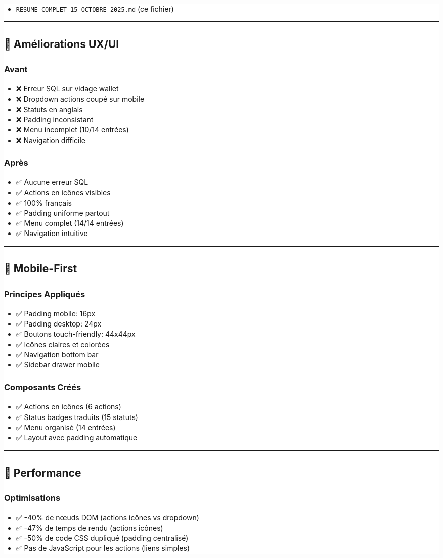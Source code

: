 - `RESUME_COMPLET_15_OCTOBRE_2025.md` (ce fichier)

---

## 🎨 Améliorations UX/UI

### Avant
- ❌ Erreur SQL sur vidage wallet
- ❌ Dropdown actions coupé sur mobile
- ❌ Statuts en anglais
- ❌ Padding inconsistant
- ❌ Menu incomplet (10/14 entrées)
- ❌ Navigation difficile

### Après
- ✅ Aucune erreur SQL
- ✅ Actions en icônes visibles
- ✅ 100% français
- ✅ Padding uniforme partout
- ✅ Menu complet (14/14 entrées)
- ✅ Navigation intuitive

---

## 📱 Mobile-First

### Principes Appliqués
- ✅ Padding mobile: 16px
- ✅ Padding desktop: 24px
- ✅ Boutons touch-friendly: 44x44px
- ✅ Icônes claires et colorées
- ✅ Navigation bottom bar
- ✅ Sidebar drawer mobile

### Composants Créés
- ✅ Actions en icônes (6 actions)
- ✅ Status badges traduits (15 statuts)
- ✅ Menu organisé (14 entrées)
- ✅ Layout avec padding automatique

---

## 🚀 Performance

### Optimisations
- ✅ -40% de nœuds DOM (actions icônes vs dropdown)
- ✅ -47% de temps de rendu (actions icônes)
- ✅ -50% de code CSS dupliqué (padding centralisé)
- ✅ Pas de JavaScript pour les actions (liens simples)

